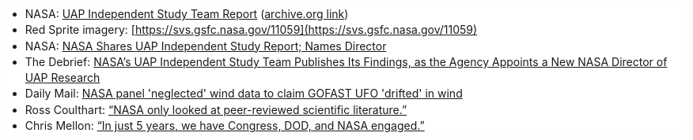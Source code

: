- NASA: [UAP Independent Study Team Report](https://go.nasa.gov/3PED0qv) ([archive.org link](https://web.archive.org/web/20230914133306/https://science.nasa.gov/science-pink/s3fs-public/atoms/files/UAP%20Independent%20Study%20Team%20-%20Final%20Report_0.pdf))
- Red Sprite imagery: [https://svs.gsfc.nasa.gov/11059](https://svs.gsfc.nasa.gov/11059)
- NASA: [NASA Shares UAP Independent Study Report; Names Director](https://www.nasa.gov/news-release/update-nasa-shares-uap-independent-study-report-names-director/)
- The Debrief: [NASA’s UAP Independent Study Team Publishes Its Findings, as the Agency Appoints a New NASA Director of UAP Research](https://thedebrief.org/nasas-uap-independent-study-team-publishes-its-findings-as-the-agency-appoints-a-new-nasa-director-of-uap-research/)
- Daily Mail: [NASA panel 'neglected' wind data to claim GOFAST UFO 'drifted' in wind](https://www.dailymail.co.uk/sciencetech/article-12523999/NASA-UFO-panel-wind-data-GOFAST-GIMBAL-UAP-skeptics-simulation-weather-data.html)
- Ross Coulthart: [“NASA only looked at peer-reviewed scientific literature.”](https://youtu.be/QZWhxUAwiN4?si=t5pxa2xGMVapnnei&t=1055)
- Chris Mellon: [“In just 5 years, we have Congress, DOD, and NASA engaged.”](https://twitter.com/ChrisKMellon/status/1702719886001356989)
